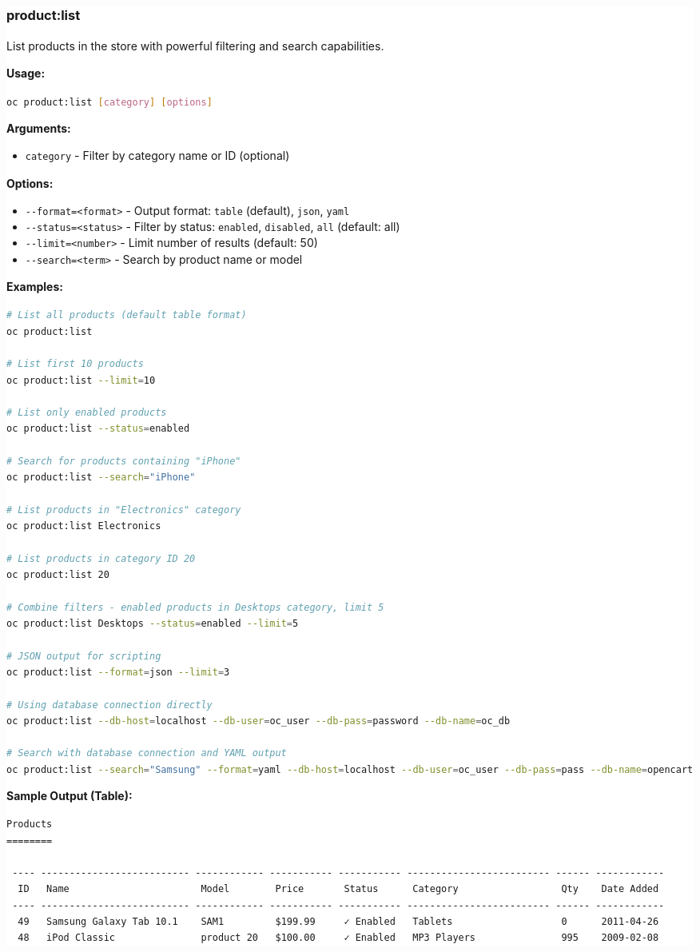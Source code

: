### product:list
List products in the store with powerful filtering and search capabilities.

**Usage:**
```bash
oc product:list [category] [options]
```

**Arguments:**
- `category` - Filter by category name or ID (optional)

**Options:**
- `--format=<format>` - Output format: `table` (default), `json`, `yaml`
- `--status=<status>` - Filter by status: `enabled`, `disabled`, `all` (default: all)
- `--limit=<number>` - Limit number of results (default: 50)
- `--search=<term>` - Search by product name or model

**Examples:**
```bash
# List all products (default table format)
oc product:list

# List first 10 products
oc product:list --limit=10

# List only enabled products
oc product:list --status=enabled

# Search for products containing "iPhone"
oc product:list --search="iPhone"

# List products in "Electronics" category
oc product:list Electronics

# List products in category ID 20
oc product:list 20

# Combine filters - enabled products in Desktops category, limit 5
oc product:list Desktops --status=enabled --limit=5

# JSON output for scripting
oc product:list --format=json --limit=3

# Using database connection directly
oc product:list --db-host=localhost --db-user=oc_user --db-pass=password --db-name=oc_db

# Search with database connection and YAML output
oc product:list --search="Samsung" --format=yaml --db-host=localhost --db-user=oc_user --db-pass=pass --db-name=opencart
```

**Sample Output (Table):**
```
Products
========

 ---- -------------------------- ------------ ----------- ----------- ------------------------- ------ ------------ 
  ID   Name                       Model        Price       Status      Category                  Qty    Date Added  
 ---- -------------------------- ------------ ----------- ----------- ------------------------- ------ ------------ 
  49   Samsung Galaxy Tab 10.1    SAM1         $199.99     ✓ Enabled   Tablets                   0      2011-04-26  
  48   iPod Classic               product 20   $100.00     ✓ Enabled   MP3 Players               995    2009-02-08  
```